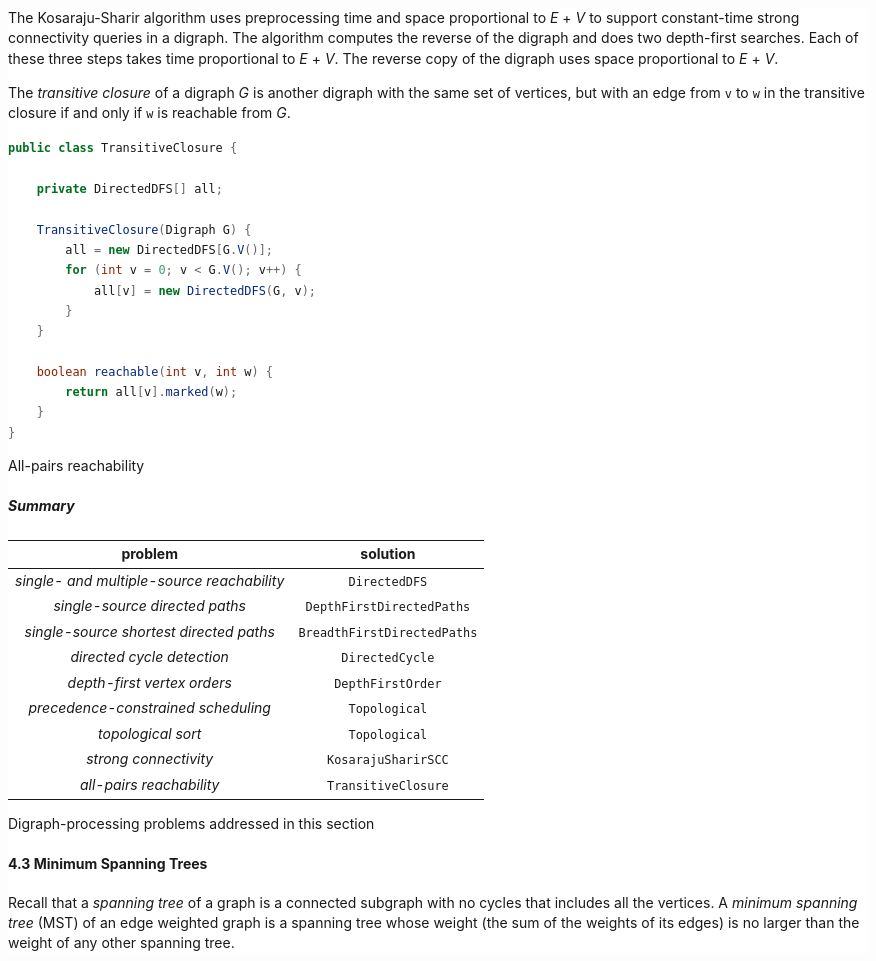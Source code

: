 The Kosaraju-Sharir algorithm uses preprocessing time and space proportional to *E* + *V* to support constant-time
strong connectivity queries in a digraph. The algorithm computes the reverse of the digraph and does two depth-first 
searches. Each of these three steps takes time proportional to *E* + *V*. The reverse copy of the digraph uses space
proportional to *E* + *V*.

The  *transitive closure* of a digraph *G* is another digraph with the same set of vertices, but with an edge from `v`
to `w` in the transitive closure if and only if `w` is reachable from *G*.

```java
public class TransitiveClosure {

    private DirectedDFS[] all;

    TransitiveClosure(Digraph G) {
        all = new DirectedDFS[G.V()];
        for (int v = 0; v < G.V(); v++) {
            all[v] = new DirectedDFS(G, v);
        }
    }

    boolean reachable(int v, int w) {
        return all[v].marked(w);
    }
}
```
All-pairs reachability

##### Summary

problem                                   |solution
:----------------------------------------:|:-------------------------:
*single- and multiple-source reachability*|`DirectedDFS`
*single-source directed paths*            |`DepthFirstDirectedPaths`
*single-source shortest directed paths*   |`BreadthFirstDirectedPaths`
*directed cycle detection*                |`DirectedCycle`
*depth-first vertex orders*               |`DepthFirstOrder`
*precedence-constrained scheduling*       |`Topological`
*topological sort*                        |`Topological`
*strong connectivity*                     |`KosarajuSharirSCC`
*all-pairs reachability*                  |`TransitiveClosure`

Digraph-processing problems addressed in this section

#### 4.3 Minimum Spanning Trees

Recall that a *spanning tree* of a graph is a connected subgraph with no cycles that includes all the vertices. A 
*minimum spanning tree* (MST) of an edge weighted graph is a spanning tree whose weight (the sum of the weights of its
edges) is no larger than the weight of any other spanning tree.
